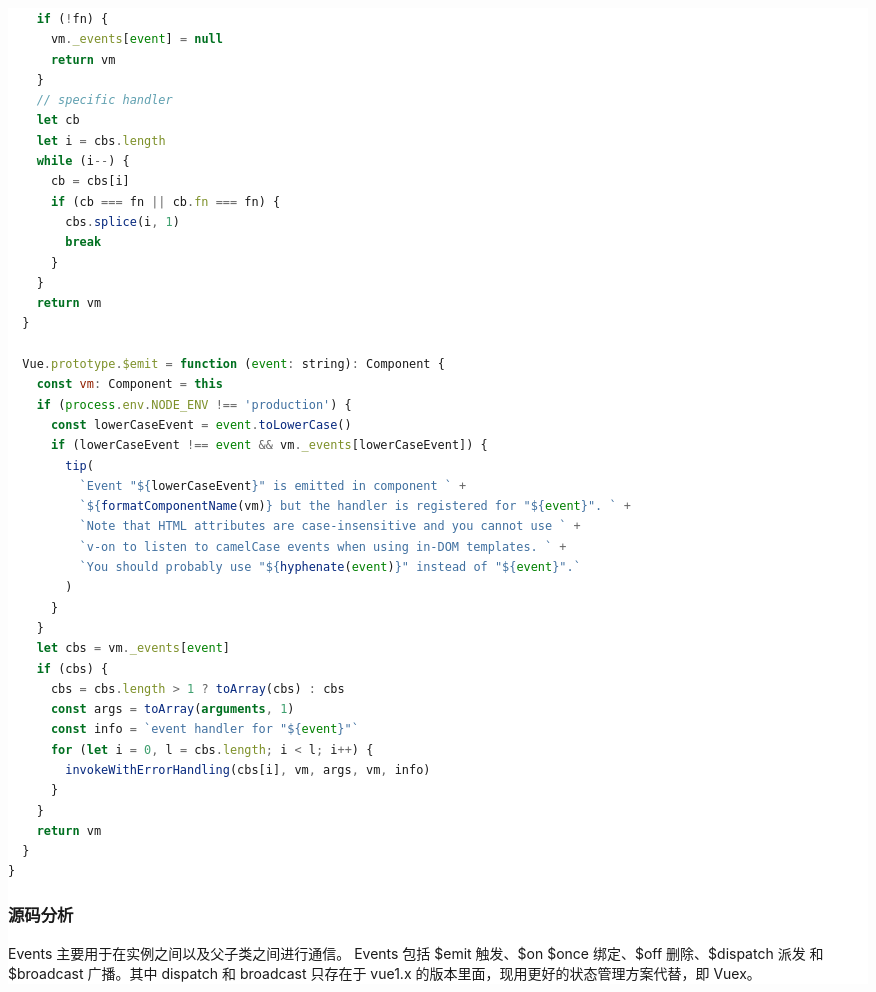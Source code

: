 ```javascript
    if (!fn) {
      vm._events[event] = null
      return vm
    }
    // specific handler
    let cb
    let i = cbs.length
    while (i--) {
      cb = cbs[i]
      if (cb === fn || cb.fn === fn) {
        cbs.splice(i, 1)
        break
      }
    }
    return vm
  }

  Vue.prototype.$emit = function (event: string): Component {
    const vm: Component = this
    if (process.env.NODE_ENV !== 'production') {
      const lowerCaseEvent = event.toLowerCase()
      if (lowerCaseEvent !== event && vm._events[lowerCaseEvent]) {
        tip(
          `Event "${lowerCaseEvent}" is emitted in component ` +
          `${formatComponentName(vm)} but the handler is registered for "${event}". ` +
          `Note that HTML attributes are case-insensitive and you cannot use ` +
          `v-on to listen to camelCase events when using in-DOM templates. ` +
          `You should probably use "${hyphenate(event)}" instead of "${event}".`
        )
      }
    }
    let cbs = vm._events[event]
    if (cbs) {
      cbs = cbs.length > 1 ? toArray(cbs) : cbs
      const args = toArray(arguments, 1)
      const info = `event handler for "${event}"`
      for (let i = 0, l = cbs.length; i < l; i++) {
        invokeWithErrorHandling(cbs[i], vm, args, vm, info)
      }
    }
    return vm
  }
}

```

### 源码分析

Events 主要用于在实例之间以及父子类之间进行通信。  Events 包括 \$emit 触发、$on \$once 绑定、\$off 删除、\$dispatch 派发 和 \$broadcast 广播。其中 dispatch 和 broadcast 只存在于 vue1.x 的版本里面，现用更好的状态管理方案代替，即 Vuex。
